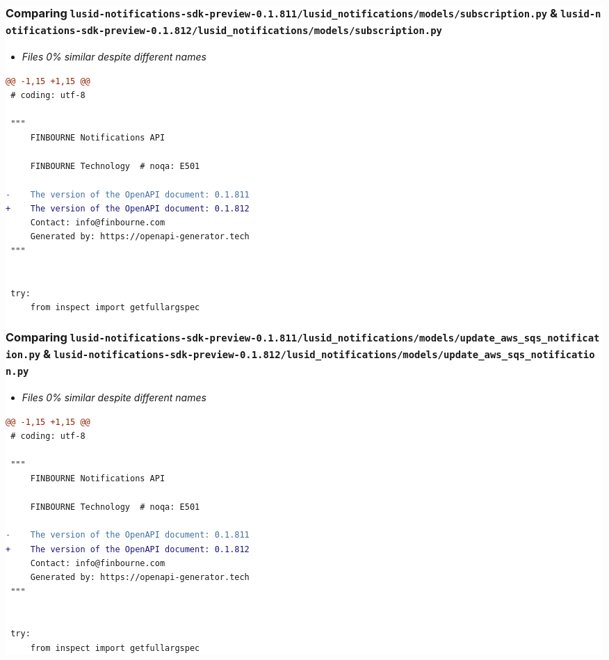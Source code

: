 ### Comparing `lusid-notifications-sdk-preview-0.1.811/lusid_notifications/models/subscription.py` & `lusid-notifications-sdk-preview-0.1.812/lusid_notifications/models/subscription.py`

 * *Files 0% similar despite different names*

```diff
@@ -1,15 +1,15 @@
 # coding: utf-8
 
 """
     FINBOURNE Notifications API
 
     FINBOURNE Technology  # noqa: E501
 
-    The version of the OpenAPI document: 0.1.811
+    The version of the OpenAPI document: 0.1.812
     Contact: info@finbourne.com
     Generated by: https://openapi-generator.tech
 """
 
 
 try:
     from inspect import getfullargspec
```

### Comparing `lusid-notifications-sdk-preview-0.1.811/lusid_notifications/models/update_aws_sqs_notification.py` & `lusid-notifications-sdk-preview-0.1.812/lusid_notifications/models/update_aws_sqs_notification.py`

 * *Files 0% similar despite different names*

```diff
@@ -1,15 +1,15 @@
 # coding: utf-8
 
 """
     FINBOURNE Notifications API
 
     FINBOURNE Technology  # noqa: E501
 
-    The version of the OpenAPI document: 0.1.811
+    The version of the OpenAPI document: 0.1.812
     Contact: info@finbourne.com
     Generated by: https://openapi-generator.tech
 """
 
 
 try:
     from inspect import getfullargspec
```
